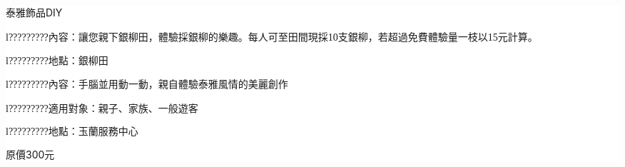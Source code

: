   <p class=MsoNormal style='text-align:justify;text-justify:inter-ideograph'><spanclass=GramE><span style='font-family:DFKai-SB;mso-ascii-font-family:"Times New Roman"'>&#27888;&#38597;&#39166;&#21697;</span></span><spanlang=EN-US style='mso-fareast-font-family:DFKai-SB'>DIY<o:p></o:p></span></p>
  </td>  <td width=339 style='width:253.95pt;border-top:none;border-left:none;border-bottom:double windowtext 1.5pt;border-right:double windowtext 1.5pt;mso-border-top-alt:double windowtext 1.5pt;mso-border-left-alt:double windowtext 1.5pt;padding:0cm 5.4pt 0cm 5.4pt;height:41.05pt'>  <p class=MsoNormal style='margin-left:24.0pt;text-align:justify;text-justify:inter-ideograph;text-indent:-24.0pt;line-height:13.0pt;mso-line-height-rule:exactly;mso-list:l0 level1 lfo2;tab-stops:list 24.0pt'><![if !supportLists]><spanlang=EN-US style='font-family:Wingdings;mso-fareast-font-family:Wingdings;mso-bidi-font-family:Wingdings'><span style='mso-list:Ignore'>l<spanstyle='font:7.0pt "Times New Roman"'>?????????</span></span></span><![endif]><span style='font-family:DFKai-SB;mso-ascii-font-family:"Times New Roman"'>&#20839;&#23481;&#65306;&#35731;&#24744;&#35242;<spanclass=GramE>&#19979;&#37504;&#26611;&#30000;</span>&#65292;&#39636;&#39511;<spanclass=GramE>&#25505;</span>&#37504;&#26611;&#30340;&#27138;&#36259;&#12290;&#27599;&#20154;&#21487;&#33267;&#30000;&#38291;&#29694;<spanclass=GramE>&#25505;</span></span><span lang=EN-US style='mso-fareast-font-family:DFKai-SB'>10</span><span style='font-family:DFKai-SB;mso-ascii-font-family:"Times New Roman"'>&#25903;&#37504;&#26611;&#65292;&#33509;&#36229;&#36942;&#20813;&#36027;&#39636;&#39511;&#37327;&#19968;&#26525;&#20197;</span><spanlang=EN-US style='mso-fareast-font-family:DFKai-SB'>15</span><spanstyle='font-family:DFKai-SB;mso-ascii-font-family:"Times New Roman"'>&#20803;&#35336;&#31639;&#12290;</span><spanlang=EN-US style='mso-fareast-font-family:DFKai-SB'><o:p></o:p></span></p>
  <p class=MsoNormal style='margin-left:24.0pt;text-align:justify;text-justify:inter-ideograph;text-indent:-24.0pt;line-height:13.0pt;mso-line-height-rule:exactly;mso-list:l0 level1 lfo2;tab-stops:list 24.0pt'><![if !supportLists]><spanlang=EN-US style='font-family:Wingdings;mso-fareast-font-family:Wingdings;mso-bidi-font-family:Wingdings'><span style='mso-list:Ignore'>l<spanstyle='font:7.0pt "Times New Roman"'>?????????</span></span></span><![endif]><span style='font-family:DFKai-SB;mso-ascii-font-family:"Times New Roman"'>&#22320;&#40670;&#65306;&#37504;&#26611;&#30000;</span><spanlang=EN-US style='mso-fareast-font-family:DFKai-SB'><o:p></o:p></span></p>
  <p class=MsoNormal style='margin-left:24.0pt;text-align:justify;text-justify:inter-ideograph;text-indent:-24.0pt;line-height:15.0pt;mso-list:l0 level1 lfo2;tab-stops:list 24.0pt;layout-grid-mode:char'><![if !supportLists]><spanlang=EN-US style='font-family:Wingdings;mso-fareast-font-family:Wingdings;mso-bidi-font-family:Wingdings'><span style='mso-list:Ignore'>l<spanstyle='font:7.0pt "Times New Roman"'>?????????</span></span></span><![endif]><span style='font-family:DFKai-SB;mso-ascii-font-family:"Times New Roman"'>&#20839;&#23481;&#65306;&#25163;&#33126;&#20006;&#29992;&#21205;&#19968;&#21205;&#65292;&#35242;&#33258;&#39636;&#39511;<spanstyle='mso-bidi-font-weight:bold'>&#27888;&#38597;&#39080;&#24773;</span>&#30340;&#32654;&#40599;&#21109;&#20316;</span><spanlang=EN-US style='mso-fareast-font-family:DFKai-SB'><o:p></o:p></span></p>
  <p class=MsoNormal style='margin-left:24.0pt;text-align:justify;text-justify:inter-ideograph;text-indent:-24.0pt;line-height:13.0pt;mso-line-height-rule:exactly;mso-list:l0 level1 lfo2;tab-stops:list 24.0pt'><![if !supportLists]><spanlang=EN-US style='font-family:Wingdings;mso-fareast-font-family:Wingdings;mso-bidi-font-family:Wingdings'><span style='mso-list:Ignore'>l<spanstyle='font:7.0pt "Times New Roman"'>?????????</span></span></span><![endif]><span style='font-family:DFKai-SB;mso-ascii-font-family:"Times New Roman"'>&#36969;&#29992;&#23565;&#35937;&#65306;&#35242;&#23376;&#12289;&#23478;&#26063;&#12289;&#19968;&#33324;&#36938;&#23458;</span><spanlang=EN-US style='mso-fareast-font-family:DFKai-SB'><o:p></o:p></span></p>
  <p class=MsoNormal style='margin-left:24.0pt;text-align:justify;text-justify:inter-ideograph;text-indent:-24.0pt;line-height:13.0pt;mso-line-height-rule:exactly;mso-list:l0 level1 lfo2;tab-stops:list 24.0pt'><![if !supportLists]><spanlang=EN-US style='font-family:Wingdings;mso-fareast-font-family:Wingdings;mso-bidi-font-family:Wingdings'><span style='mso-list:Ignore'>l<spanstyle='font:7.0pt "Times New Roman"'>?????????</span></span></span><![endif]><span style='font-family:DFKai-SB;mso-ascii-font-family:"Times New Roman"'>&#22320;&#40670;&#65306;&#29577;&#34349;&#26381;&#21209;&#20013;&#24515;</span><spanlang=EN-US style='mso-fareast-font-family:DFKai-SB'><o:p></o:p></span></p>
  </td>  <td width=108 style='width:80.8pt;border-top:none;border-left:none;border-bottom:double windowtext 1.5pt;border-right:double windowtext 1.5pt;mso-border-top-alt:double windowtext 1.5pt;mso-border-left-alt:double windowtext 1.5pt;padding:0cm 5.4pt 0cm 5.4pt;height:41.05pt'>  <p class=MsoNormal style='text-align:justify;text-justify:inter-ideograph;line-height:14.0pt;mso-line-height-rule:exactly;layout-grid-mode:char'><spanstyle='font-family:DFKai-SB;mso-ascii-font-family:"Times New Roman"'>&#21407;&#20729;</span><spanlang=EN-US style='mso-fareast-font-family:DFKai-SB'>300</span><spanstyle='font-family:DFKai-SB;mso-ascii-font-family:"Times New Roman"'>&#20803;</span><spanlang=EN-US style='mso-fareast-font-family:DFKai-SB'><o:p></o:p></span></p>